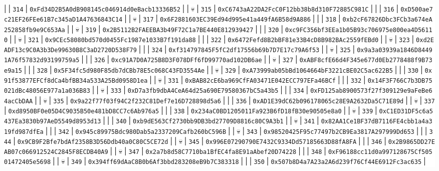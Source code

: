 |  | `314` | `0xFd34D2B5A0dB908145c046914d0eBacb13336B52` |
| 💀 | `315` | `0xC6743aA22DA2FcC0F12bb38b8d310F72885C981C` |
|  | `316` | `0xD500ae7c21EF26FEe61B7c345aD1A47636843C14` |
| 💀 | `317` | `0x6F2881603EC39Ed94d995e41a449fA6B58d9A886` |
|  | `318` | `0xb2cF67826Dbc3FCb3a674eA252858fb9e9C653Aa` |
| 💀 | `319` | `0x2B5112B2FAEEBA3b49F72C1a7BE440E812939427` |
|  | `320` | `0xc9FC356bf3EEa1b05B93c706975e800ea4D56110` |
| 💀 | `321` | `0x9CEc58080bd570d0455Fc1987e1033B7f191da88` |
|  | `322` | `0x6472Fefd8B2bBF81e33B4cD8B982BAc2559fEBd0` |
| 💀 | `323` | `0xd2EADF13c9C0A3b3De99630B8C3aD2720D538F79` |
|  | `324` | `0xf314797845F5fC2df17556b69b7D7E17c79A6f53` |
| 💀 | `325` | `0x9a3a03939a1846D84491A76f57832d93199759a5` |
|  | `326` | `0xc91A7D0A725B8D3F078DFf6fD99770ad102DB6ae` |
| 💀 | `327` | `0xABF8cfE66d4F345e677d0Eb2778488f9B73e9a15` |
|  | `328` | `0x5F34fc5d980F85db7dCBb78E5c068C43FD3554Ae` |
| 💀 | `329` | `0xA73999ab05bBd1064664bF3221cBE02C5ac622B5` |
|  | `330` | `0x91f53877EFCf8dCa4bfBB34a533A25Bd0958D1ea` |
| 💀 | `331` | `0xBAB82cE6ba969CfFA03471E042ECC797EFa46BCf` |
|  | `332` | `0x14F3F766C7b3DB75021dBc48056E977a1a036B83` |
| 💀 | `333` | `0xD7a3fb9dbA4CeA64d25a690E79580367bC5a43b5` |
|  | `334` | `0xFD125ab8900573f27f309129e9aFeBe64acCbDAA` |
| 💀 | `335` | `0x9a22f77f03f94C2f232C81Def7e16D728898d5a6` |
|  | `336` | `0xAD1E39dC62b096178065c28E9A2632Da5C71E89d` |
| 💀 | `337` | `0xd8950BF0e05D4C9035B50e481bD8CC7c6Ab976a5` |
|  | `338` | `0x234aC0BD1205011Fa923B6fD18fB30e90505e8a0` |
| 💀 | `339` | `0xC1ED31DF5c6a5437Ea3830b97AeD5549d8953d13` |
|  | `340` | `0xb9dE563Cf2730bb9DB3bd27709D8816c80C9A3b1` |
| 💀 | `341` | `0x82AA1Ce1BF37dB7116FE4cbb1a4a319fd987dfEa` |
|  | `342` | `0x945c89975Bdc980Dab5a2337209Cafb260bC596B` |
| 💀 | `343` | `0x98520425F95c77497b2CB9Ea3817A297999Dd653` |
|  | `344` | `0x9CB9F2Bfe7bdAf2358B3D56Ddb40a0C80C5CE72d` |
| 💀 | `345` | `0x996E07290790E7432C9334Dd57185663D88fA8FA` |
|  | `346` | `0x2B9865DD27EAB07c066912524C2845F8ECDB40A9` |
| 💀 | `347` | `0x2a7b8d58C7710ba1BfEC4fa8E91aAbef20D74228` |
|  | `348` | `0xF96188cc11d0a997128675Cf50501472405e5698` |
| 💀 | `349` | `0x394ff69dAaC8B0b6Af3bbd283208eB9b7C383318` |
|  | `350` | `0x507b8D4a7A23a2A6d239f76Cf44E6912Fc3ac635` |